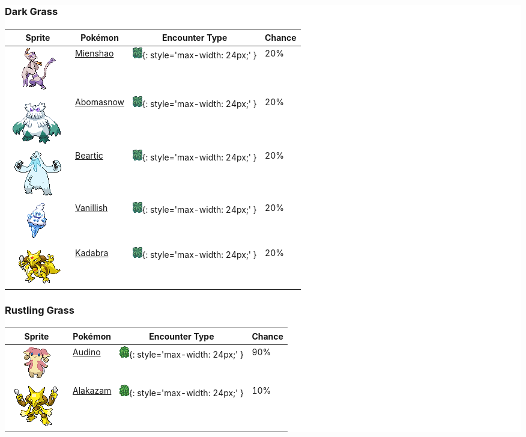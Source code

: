 ### Dark Grass

| Sprite | Pokémon | Encounter Type | Chance |
| :---: | --- | :---: | --- |
| ![Mienshao](../../assets/sprites/mienshao/front.gif "Mienshao: They use the long fur on their arms as a whip to strike their opponents.") | [Mienshao](../../pokemon/mienshao.md/) | ![Dark Grass](../../assets/encounter_types/dark_grass.png){: style='max-width: 24px;' } | 20% |
| ![Abomasnow](../../assets/sprites/abomasnow/front.gif "Abomasnow: They appear when the snow flowers bloom. When the petals fall, they retreat to places unknown again.") | [Abomasnow](../../pokemon/abomasnow.md/) | ![Dark Grass](../../assets/encounter_types/dark_grass.png){: style='max-width: 24px;' } | 20% |
| ![Beartic](../../assets/sprites/beartic/front.gif "Beartic: It freezes its breath to create fangs and claws of ice to fight with. Cold northern areas are its habitat.") | [Beartic](../../pokemon/beartic.md/) | ![Dark Grass](../../assets/encounter_types/dark_grass.png){: style='max-width: 24px;' } | 20% |
| ![Vanillish](../../assets/sprites/vanillish/front.gif "Vanillish: It conceals itself from enemy eyes by creating many small ice particles and hiding among them.") | [Vanillish](../../pokemon/vanillish.md/) | ![Dark Grass](../../assets/encounter_types/dark_grass.png){: style='max-width: 24px;' } | 20% |
| ![Kadabra](../../assets/sprites/kadabra/front.gif "Kadabra: It stares at its silver spoon to focus its mind. It emits more alpha waves while doing so.") | [Kadabra](../../pokemon/kadabra.md/) | ![Dark Grass](../../assets/encounter_types/dark_grass.png){: style='max-width: 24px;' } | 20%

### Rustling Grass

| Sprite | Pokémon | Encounter Type | Chance |
| :---: | --- | :---: | --- |
| ![Audino](../../assets/sprites/audino/front.gif "Audino: Its auditory sense is astounding. It has a radarlike ability to understand its surroundings through slight sounds.") | [Audino](../../pokemon/audino.md/) | ![Rustling Grass](../../assets/encounter_types/rustling_grass.png){: style='max-width: 24px;' } | 90% |
| ![Alakazam](../../assets/sprites/alakazam/front.gif "Alakazam: The spoons clutched in its hands are said to have been created by its psychic powers.") | [Alakazam](../../pokemon/alakazam.md/) | ![Rustling Grass](../../assets/encounter_types/rustling_grass.png){: style='max-width: 24px;' } | 10%
